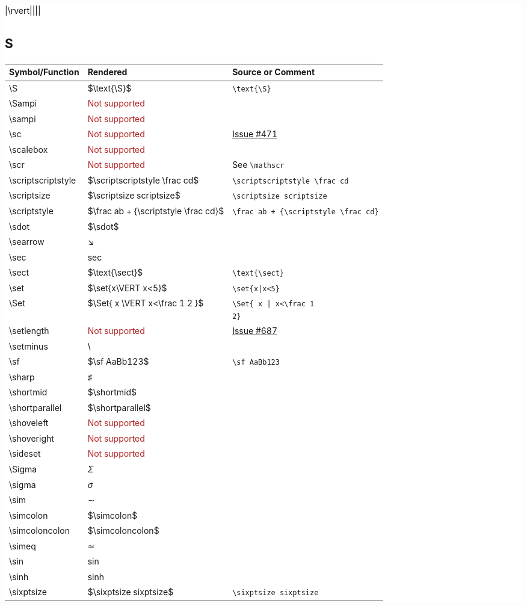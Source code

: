 |\rvert|$\rvert$||

## S

|Symbol/Function |  Rendered   | Source or Comment|
|:---------------|:------------|:-----------------|
|\S|$\text{\S}$|`\text{\S}`|
|\Sampi|<span style="color:firebrick;">Not supported</span>||
|\sampi|<span style="color:firebrick;">Not supported</span>||
|\sc|<span style="color:firebrick;">Not supported</span>|[Issue #471](https://github.com/KaTeX/KaTeX/issues/471)|
|\scalebox|<span style="color:firebrick;">Not supported</span>||
|\scr|<span style="color:firebrick;">Not supported</span>|See `\mathscr`|
|\scriptscriptstyle|$\scriptscriptstyle \frac cd$|`\scriptscriptstyle \frac cd`|
|\scriptsize|$\scriptsize scriptsize$|`\scriptsize scriptsize`|
|\scriptstyle|$\frac ab + {\scriptstyle \frac cd}$|`\frac ab + {\scriptstyle \frac cd}`|
|\sdot|$\sdot$||
|\searrow|$\searrow$||
|\sec|$\sec$||
|\sect|$\text{\sect}$|`\text{\sect}`|
|\set|$\set{x\VERT x<5}$|<code>\set{x&#124;x<5}</code> |
|\Set|$\Set{ x \VERT x<\frac 1 2 }$ | <code>\Set{ x &#124; x<\frac 1 2}</code> |
|\setlength|<span style="color:firebrick;">Not supported</span>|[Issue #687](https://github.com/KaTeX/KaTeX/issues/687)|
|\setminus|$\setminus$||
|\sf|$\sf AaBb123$|`\sf AaBb123`|
|\sharp|$\sharp$||
|\shortmid|$\shortmid$||
|\shortparallel|$\shortparallel$||
|\shoveleft|<span style="color:firebrick;">Not supported</span>||
|\shoveright|<span style="color:firebrick;">Not supported</span>||
|\sideset|<span style="color:firebrick;">Not supported</span>||
|\Sigma|$\Sigma$||
|\sigma|$\sigma$||
|\sim|$\sim$||
|\simcolon|$\simcolon$||
|\simcoloncolon|$\simcoloncolon$||
|\simeq|$\simeq$||
|\sin|$\sin$||
|\sinh|$\sinh$||
|\sixptsize|$\sixptsize sixptsize$|`\sixptsize sixptsize`|